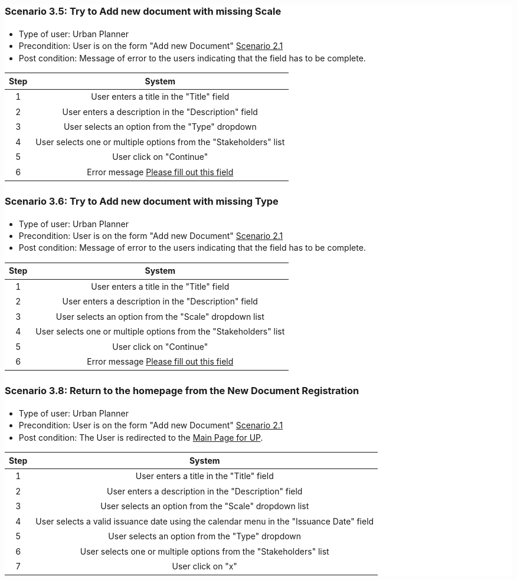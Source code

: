 ### Scenario 3.5: Try to Add new document with missing Scale

- Type of user: Urban Planner
- Precondition: User is on the form "Add new Document" [Scenario 2.1](#scenario-21-enter-to-the-for-add-document-logged-in-as-an-urban-planner)
- Post condition: Message of error to the users indicating that the field has to be complete.

| Step |                                                                    System                                                                     |
| :--: | :-------------------------------------------------------------------------------------------------------------------------------------------: |
|  1   |                                                   User enters a title in the "Title" field                                                    |
|  2   |                                             User enters a description in the "Description" field                                              |
|  3   |                                                User selects an option from the "Type" dropdown                                                |
|  4   |                                       User selects one or multiple options from the "Stakeholders" list                                       |
|  5   |                                                           User click on "Continue"                                                            |
|  6   | Error message [Please fill out this field](https://github.com/umberto-fontanazza/kiruna-explorer/blob/main/screenshots/newDocument_error.png) |

### Scenario 3.6: Try to Add new document with missing Type

- Type of user: Urban Planner
- Precondition: User is on the form "Add new Document" [Scenario 2.1](#scenario-21-enter-to-the-for-add-document-logged-in-as-an-urban-planner)
- Post condition: Message of error to the users indicating that the field has to be complete.

| Step |                                                                    System                                                                     |
| :--: | :-------------------------------------------------------------------------------------------------------------------------------------------: |
|  1   |                                                   User enters a title in the "Title" field                                                    |
|  2   |                                             User enters a description in the "Description" field                                              |
|  3   |                                             User selects an option from the "Scale" dropdown list                                             |
|  4   |                                       User selects one or multiple options from the "Stakeholders" list                                       |
|  5   |                                                           User click on "Continue"                                                            |
|  6   | Error message [Please fill out this field](https://github.com/umberto-fontanazza/kiruna-explorer/blob/main/screenshots/newDocument_error.png) |

### Scenario 3.8: Return to the homepage from the New Document Registration

- Type of user: Urban Planner
- Precondition: User is on the form "Add new Document" [Scenario 2.1](#scenario-21-enter-to-the-for-add-document-logged-in-as-an-urban-planner)
- Post condition: The User is redirected to the [Main Page for UP](https://github.com/umberto-fontanazza/kiruna-explorer/blob/main/screenshots/main_page_UP.png).

| Step |                                         System                                          |
| :--: | :-------------------------------------------------------------------------------------: |
|  1   |                        User enters a title in the "Title" field                         |
|  2   |                  User enters a description in the "Description" field                   |
|  3   |                  User selects an option from the "Scale" dropdown list                  |
|  4   | User selects a valid issuance date using the calendar menu in the "Issuance Date" field |
|  5   |                     User selects an option from the "Type" dropdown                     |
|  6   |            User selects one or multiple options from the "Stakeholders" list            |
|  7   |                                    User click on "x"                                    |